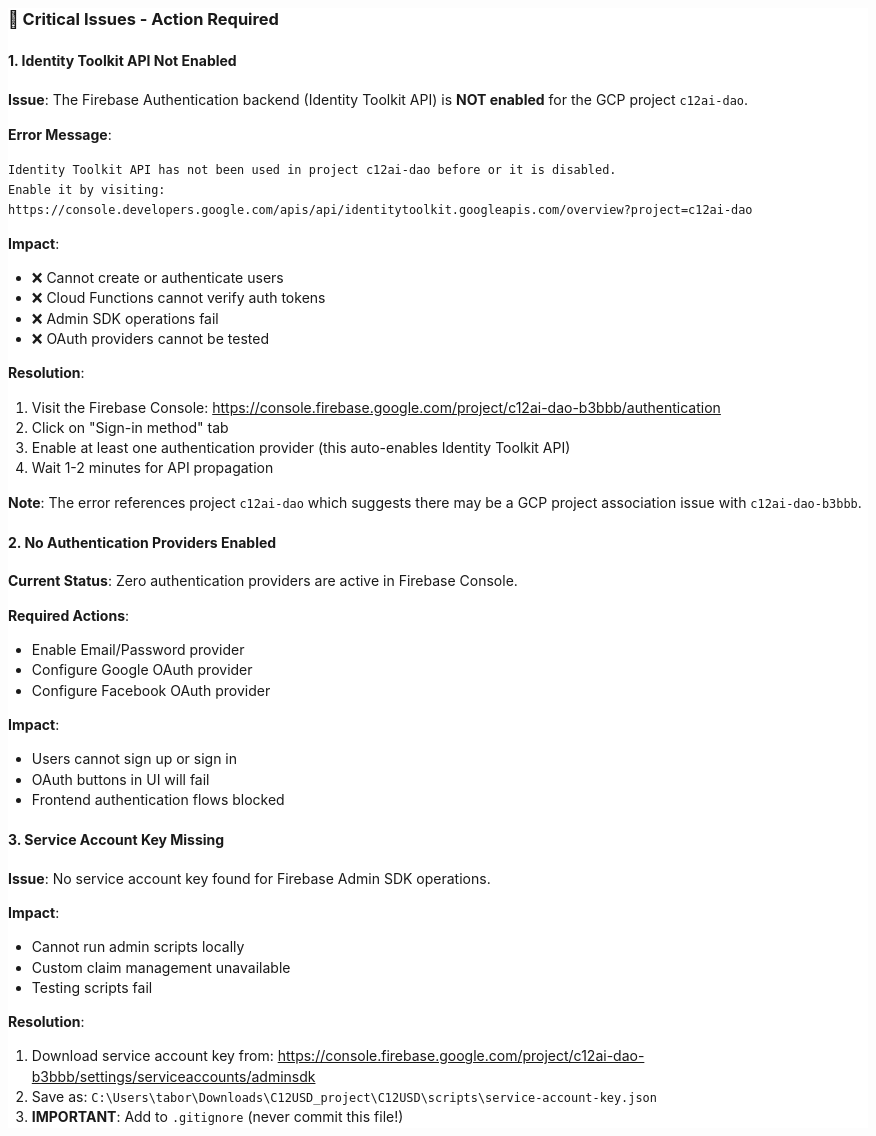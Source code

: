 ### 🔴 Critical Issues - Action Required

#### 1. Identity Toolkit API Not Enabled

**Issue**: The Firebase Authentication backend (Identity Toolkit API) is **NOT enabled** for the GCP project `c12ai-dao`.

**Error Message**:
```
Identity Toolkit API has not been used in project c12ai-dao before or it is disabled.
Enable it by visiting:
https://console.developers.google.com/apis/api/identitytoolkit.googleapis.com/overview?project=c12ai-dao
```

**Impact**:
- ❌ Cannot create or authenticate users
- ❌ Cloud Functions cannot verify auth tokens
- ❌ Admin SDK operations fail
- ❌ OAuth providers cannot be tested

**Resolution**:
1. Visit the Firebase Console: https://console.firebase.google.com/project/c12ai-dao-b3bbb/authentication
2. Click on "Sign-in method" tab
3. Enable at least one authentication provider (this auto-enables Identity Toolkit API)
4. Wait 1-2 minutes for API propagation

**Note**: The error references project `c12ai-dao` which suggests there may be a GCP project association issue with `c12ai-dao-b3bbb`.

#### 2. No Authentication Providers Enabled

**Current Status**: Zero authentication providers are active in Firebase Console.

**Required Actions**:
- Enable Email/Password provider
- Configure Google OAuth provider
- Configure Facebook OAuth provider

**Impact**:
- Users cannot sign up or sign in
- OAuth buttons in UI will fail
- Frontend authentication flows blocked

#### 3. Service Account Key Missing

**Issue**: No service account key found for Firebase Admin SDK operations.

**Impact**:
- Cannot run admin scripts locally
- Custom claim management unavailable
- Testing scripts fail

**Resolution**:
1. Download service account key from: https://console.firebase.google.com/project/c12ai-dao-b3bbb/settings/serviceaccounts/adminsdk
2. Save as: `C:\Users\tabor\Downloads\C12USD_project\C12USD\scripts\service-account-key.json`
3. **IMPORTANT**: Add to `.gitignore` (never commit this file!)
